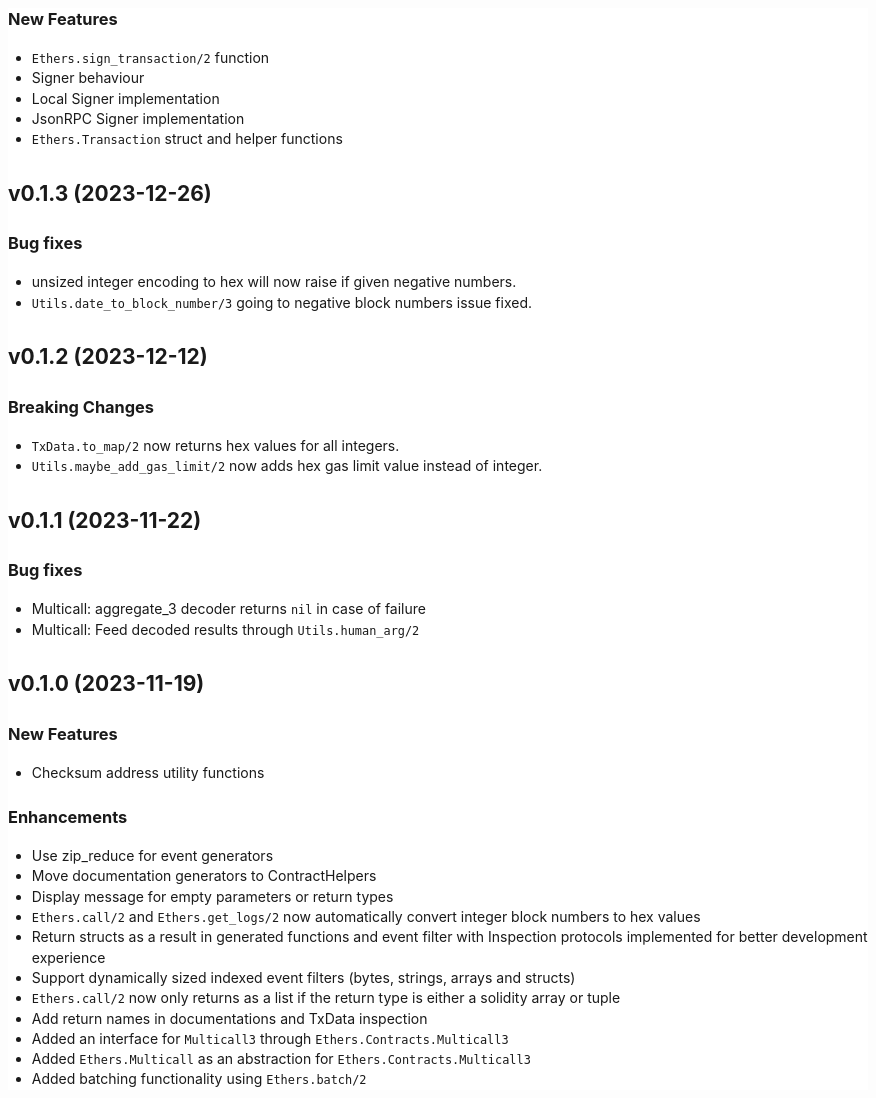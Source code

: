 ### New Features

- `Ethers.sign_transaction/2` function
- Signer behaviour
- Local Signer implementation
- JsonRPC Signer implementation
- `Ethers.Transaction` struct and helper functions

## v0.1.3 (2023-12-26)

### Bug fixes

- unsized integer encoding to hex will now raise if given negative numbers.
- `Utils.date_to_block_number/3` going to negative block numbers issue fixed.

## v0.1.2 (2023-12-12)

### Breaking Changes

- `TxData.to_map/2` now returns hex values for all integers.
- `Utils.maybe_add_gas_limit/2` now adds hex gas limit value instead of integer.

## v0.1.1 (2023-11-22)

### Bug fixes

- Multicall: aggregate_3 decoder returns `nil` in case of failure
- Multicall: Feed decoded results through `Utils.human_arg/2`

## v0.1.0 (2023-11-19)

### New Features

- Checksum address utility functions

### Enhancements

- Use zip_reduce for event generators
- Move documentation generators to ContractHelpers
- Display message for empty parameters or return types
- `Ethers.call/2` and `Ethers.get_logs/2` now automatically convert integer block numbers to hex values
- Return structs as a result in generated functions and event filter with Inspection protocols implemented for better development experience
- Support dynamically sized indexed event filters (bytes, strings, arrays and structs)
- `Ethers.call/2` now only returns as a list if the return type is either a solidity array or tuple
- Add return names in documentations and TxData inspection
- Added an interface for `Multicall3` through `Ethers.Contracts.Multicall3`
- Added `Ethers.Multicall` as an abstraction for `Ethers.Contracts.Multicall3`
- Added batching functionality using `Ethers.batch/2`
